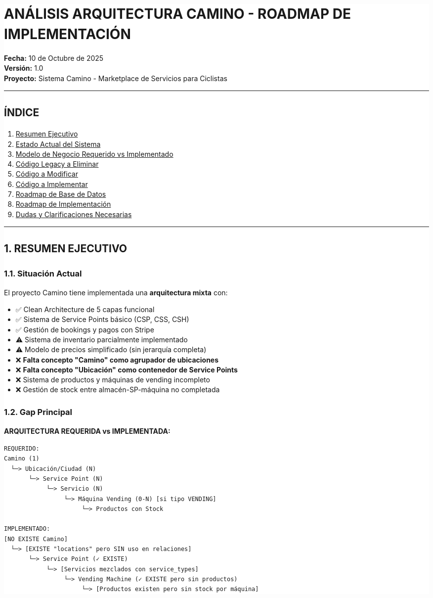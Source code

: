 # ANÁLISIS ARQUITECTURA CAMINO - ROADMAP DE IMPLEMENTACIÓN

**Fecha:** 10 de Octubre de 2025  
**Versión:** 1.0  
**Proyecto:** Sistema Camino - Marketplace de Servicios para Ciclistas

---

## ÍNDICE

1. [Resumen Ejecutivo](#1-resumen-ejecutivo)
2. [Estado Actual del Sistema](#2-estado-actual-del-sistema)
3. [Modelo de Negocio Requerido vs Implementado](#3-modelo-de-negocio-requerido-vs-implementado)
4. [Código Legacy a Eliminar](#4-código-legacy-a-eliminar)
5. [Código a Modificar](#5-código-a-modificar)
6. [Código a Implementar](#6-código-a-implementar)
7. [Roadmap de Base de Datos](#7-roadmap-de-base-de-datos)
8. [Roadmap de Implementación](#8-roadmap-de-implementación)
9. [Dudas y Clarificaciones Necesarias](#9-dudas-y-clarificaciones-necesarias)

---

## 1. RESUMEN EJECUTIVO

### 1.1. Situación Actual

El proyecto Camino tiene implementada una **arquitectura mixta** con:

- ✅ Clean Architecture de 5 capas funcional
- ✅ Sistema de Service Points básico (CSP, CSS, CSH)
- ✅ Gestión de bookings y pagos con Stripe
- ⚠️ Sistema de inventario parcialmente implementado
- ⚠️ Modelo de precios simplificado (sin jerarquía completa)
- ❌ **Falta concepto "Camino" como agrupador de ubicaciones**
- ❌ **Falta concepto "Ubicación" como contenedor de Service Points**
- ❌ Sistema de productos y máquinas de vending incompleto
- ❌ Gestión de stock entre almacén-SP-máquina no completada

### 1.2. Gap Principal

**ARQUITECTURA REQUERIDA vs IMPLEMENTADA:**

```
REQUERIDO:
Camino (1)
  └─> Ubicación/Ciudad (N)
       └─> Service Point (N)
            └─> Servicio (N)
                 └─> Máquina Vending (0-N) [si tipo VENDING]
                      └─> Productos con Stock

IMPLEMENTADO:
[NO EXISTE Camino]
  └─> [EXISTE "locations" pero SIN uso en relaciones]
       └─> Service Point (✓ EXISTE)
            └─> [Servicios mezclados con service_types]
                 └─> Vending Machine (✓ EXISTE pero sin productos)
                      └─> [Productos existen pero sin stock por máquina]
```
